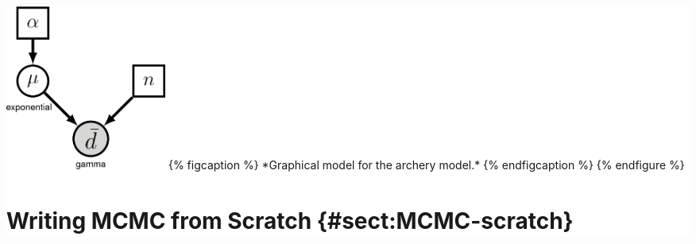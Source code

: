 <img src="figures/archery_graphical_model.png" width="200" />  
{% figcaption %}
*Graphical model for the archery model.*
{% endfigcaption %}
{% endfigure %}

Writing MCMC from Scratch {#sect:MCMC-scratch}
=========================
